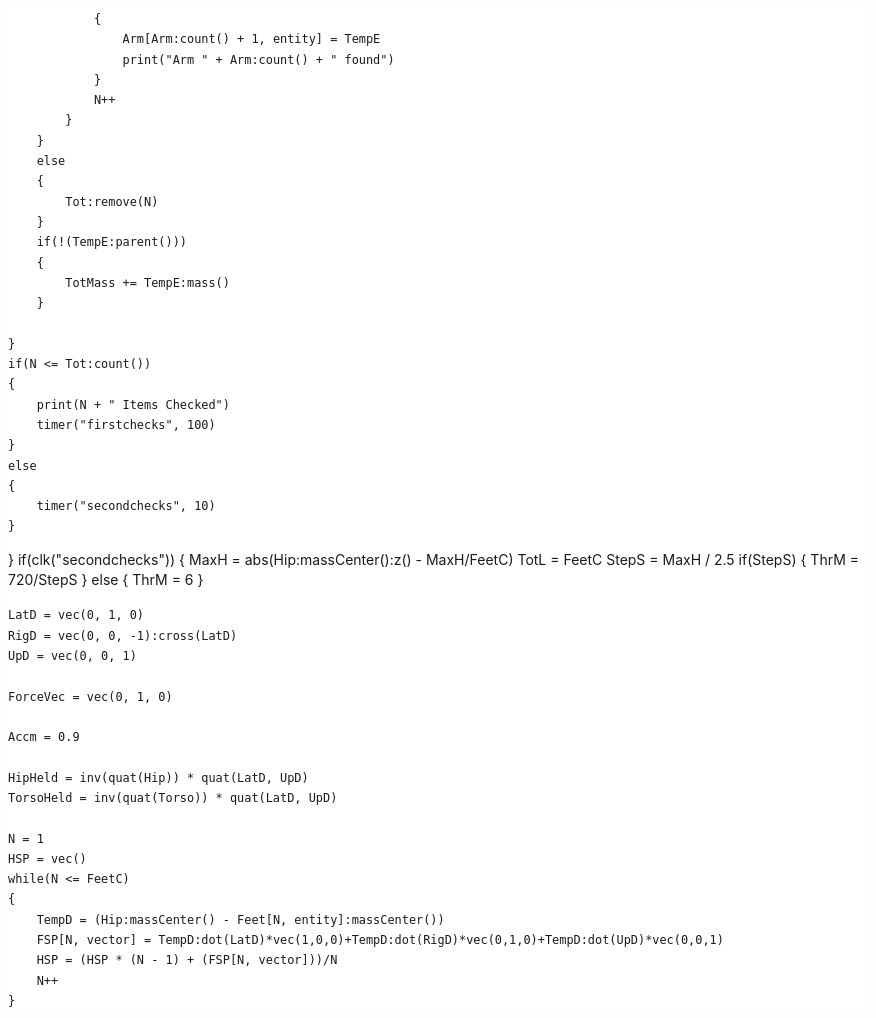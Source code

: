                 {
                    Arm[Arm:count() + 1, entity] = TempE
                    print("Arm " + Arm:count() + " found")
                }
                N++
            }
        }
        else
        {
            Tot:remove(N)
        }
        if(!(TempE:parent()))
        {
            TotMass += TempE:mass()
        }
       
    }
    if(N <= Tot:count())
    {
        print(N + " Items Checked")
        timer("firstchecks", 100)
    }
    else
    {
        timer("secondchecks", 10)
    }
}
if(clk("secondchecks"))
{
    MaxH = abs(Hip:massCenter():z() - MaxH/FeetC)
    TotL = FeetC
    StepS = MaxH / 2.5
    if(StepS)
    {
        ThrM = 720/StepS
    }
    else
    {
        ThrM = 6
    }
   
    LatD = vec(0, 1, 0)
    RigD = vec(0, 0, -1):cross(LatD)
    UpD = vec(0, 0, 1)
   
    ForceVec = vec(0, 1, 0)
   
    Accm = 0.9
   
    HipHeld = inv(quat(Hip)) * quat(LatD, UpD)
    TorsoHeld = inv(quat(Torso)) * quat(LatD, UpD)
   
    N = 1
    HSP = vec()
    while(N <= FeetC)
    {
        TempD = (Hip:massCenter() - Feet[N, entity]:massCenter())
        FSP[N, vector] = TempD:dot(LatD)*vec(1,0,0)+TempD:dot(RigD)*vec(0,1,0)+TempD:dot(UpD)*vec(0,0,1)
        HSP = (HSP * (N - 1) + (FSP[N, vector]))/N
        N++
    }
   